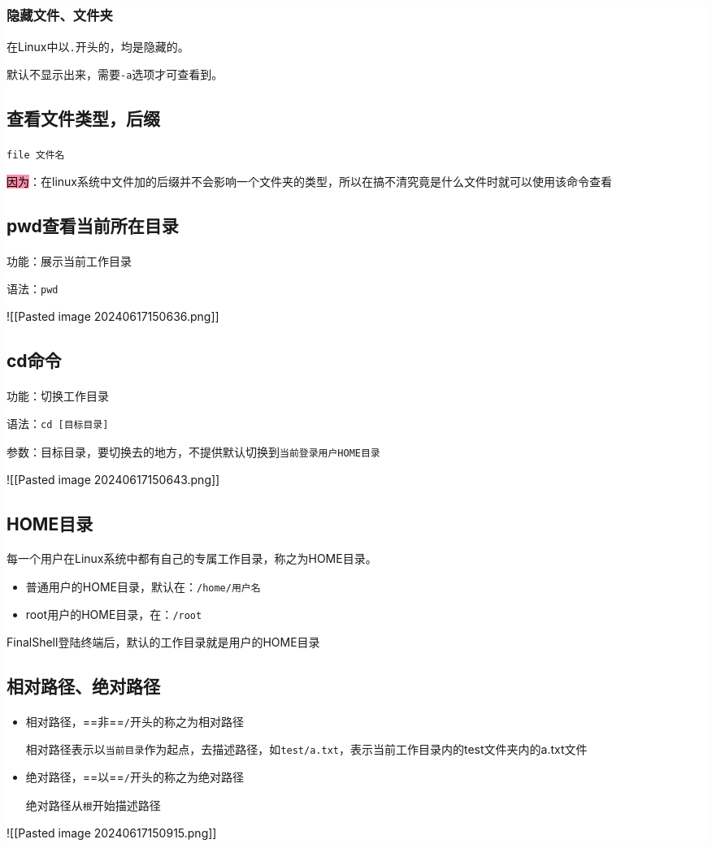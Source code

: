 ### 隐藏文件、文件夹

在Linux中以`.`开头的，均是隐藏的。

默认不显示出来，需要`-a`选项才可查看到。

## 查看文件类型，后缀
```
file 文件名
```
<mark style="background: #FF5582A6;">因为</mark>：在linux系统中文件加的后缀并不会影响一个文件夹的类型，所以在搞不清究竟是什么文件时就可以使用该命令查看

## pwd查看当前所在目录

功能：展示当前工作目录

语法：`pwd`

![[Pasted image 20240617150636.png]]

## cd命令

功能：切换工作目录

语法：`cd [目标目录]`

参数：目标目录，要切换去的地方，不提供默认切换到`当前登录用户HOME目录`

![[Pasted image 20240617150643.png]]

## HOME目录

每一个用户在Linux系统中都有自己的专属工作目录，称之为HOME目录。

- 普通用户的HOME目录，默认在：`/home/用户名`

- root用户的HOME目录，在：`/root`



FinalShell登陆终端后，默认的工作目录就是用户的HOME目录



## 相对路径、绝对路径

- 相对路径，==非==`/`开头的称之为相对路径

  相对路径表示以`当前目录`作为起点，去描述路径，如`test/a.txt`，表示当前工作目录内的test文件夹内的a.txt文件

- 绝对路径，==以==`/`开头的称之为绝对路径

  绝对路径从`根`开始描述路径

![[Pasted image 20240617150915.png]]
